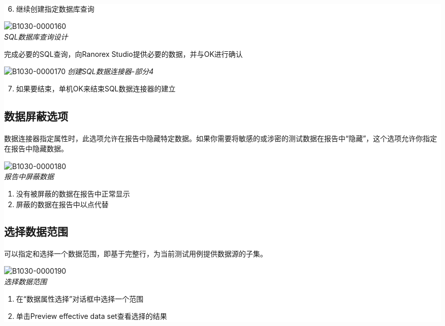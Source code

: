 6. 继续创建指定数据库查询

![B1030-0000160](https://gitee.com/taylortaurus/RX_UserGuide_GitBook_Picbed/raw/master/Data-drivenTesting/B1030-0000160.png)  
*SQL数据库查询设计*  

完成必要的SQL查询，向Ranorex Studio提供必要的数据，并与OK进行确认

![B1030-0000170](https://gitee.com/taylortaurus/RX_UserGuide_GitBook_Picbed/raw/master/Data-drivenTesting/B1030-0000170.png)
*创建SQL数据连接器-部分4*

7. 如果要结束，单机OK来结束SQL数据连接器的建立

## 数据屏蔽选项

数据连接器指定属性时，此选项允许在报告中隐藏特定数据。如果你需要将敏感的或涉密的测试数据在报告中“隐藏”，这个选项允许你指定在报告中隐藏数据。

![B1030-0000180](https://gitee.com/taylortaurus/RX_UserGuide_GitBook_Picbed/raw/master/Data-drivenTesting/B1030-0000180.png)  
*报告中屏蔽数据*  

1. 没有被屏蔽的数据在报告中正常显示
2. 屏蔽的数据在报告中以点代替

## 选择数据范围

可以指定和选择一个数据范围，即基于完整行，为当前测试用例提供数据源的子集。

![B1030-0000190](https://gitee.com/taylortaurus/RX_UserGuide_GitBook_Picbed/raw/master/Data-drivenTesting/B1030-0000190.png)  
*选择数据范围*

1. 在“数据属性选择”对话框中选择一个范围

2. 单击Preview effective data set查看选择的结果

[0]: https://www.ranorex.com/help/latest/ranorex-studio-advanced/data-driven-testing/data-data-management/
